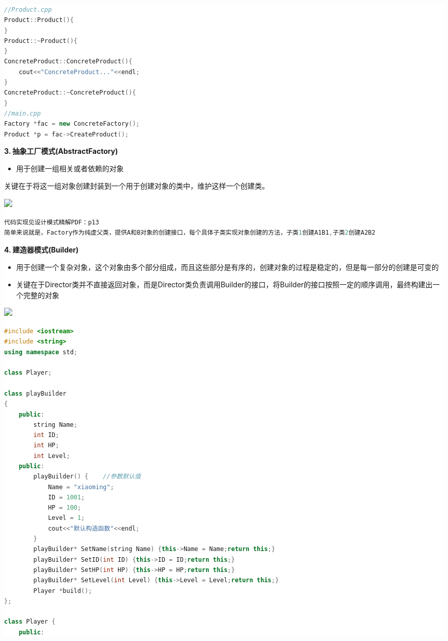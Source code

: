 ```cpp
//Product.cpp
Product::Product(){
}
Product::~Product(){
}
ConcreteProduct::ConcreteProduct(){
    cout<<"ConcreteProduct..."<<endl;
}
ConcreteProduct::~ConcreteProduct(){
}
//main.cpp
Factory *fac = new ConcreteFactory();
Product *p = fac->CreateProduct();
```

**3. 抽象工厂模式(AbstractFactory)**
+ 用于创建一组相关或者依赖的对象
  
关键在于将这一组对象创建封装到一个用于创建对象的类中，维护这样一个创建类。
  
<img src="../../assets//AbstractFactory.png" style="zoom: 100%;" />

```cpp
代码实现见设计模式精解PDF：p13
简单来说就是，Factory作为纯虚父类，提供A和B对象的创建接口，每个具体子类实现对象创建的方法，子类1创建A1B1,子类2创建A2B2
```


**4. 建造器模式(Builder)**
 
+ 用于创建一个复杂对象，这个对象由多个部分组成，而且这些部分是有序的，创建对象的过程是稳定的，但是每一部分的创建是可变的

+ 关键在于Director类并不直接返回对象，而是Director类负责调用Builder的接口，将Builder的接口按照一定的顺序调用，最终构建出一个完整的对象
<img src="../../assets//Builder.png" style="zoom: 100%;" />

```cpp
#include <iostream>
#include <string>
using namespace std; 
 
class Player;
 
class playBuilder
{
    public:
        string Name;
        int ID;
        int HP;
        int Level;
    public:
        playBuilder() {    //参数默认值
            Name = "xiaoming";
            ID = 1001;
            HP = 100;
            Level = 1;
            cout<<"默认构造函数"<<endl;
        }
        playBuilder* SetName(string Name) {this->Name = Name;return this;}
        playBuilder* SetID(int ID) {this->ID = ID;return this;}
        playBuilder* SetHP(int HP) {this->HP = HP;return this;}
        playBuilder* SetLevel(int Level) {this->Level = Level;return this;}
        Player *build(); 
};
 
class Player {
    public:                 
```